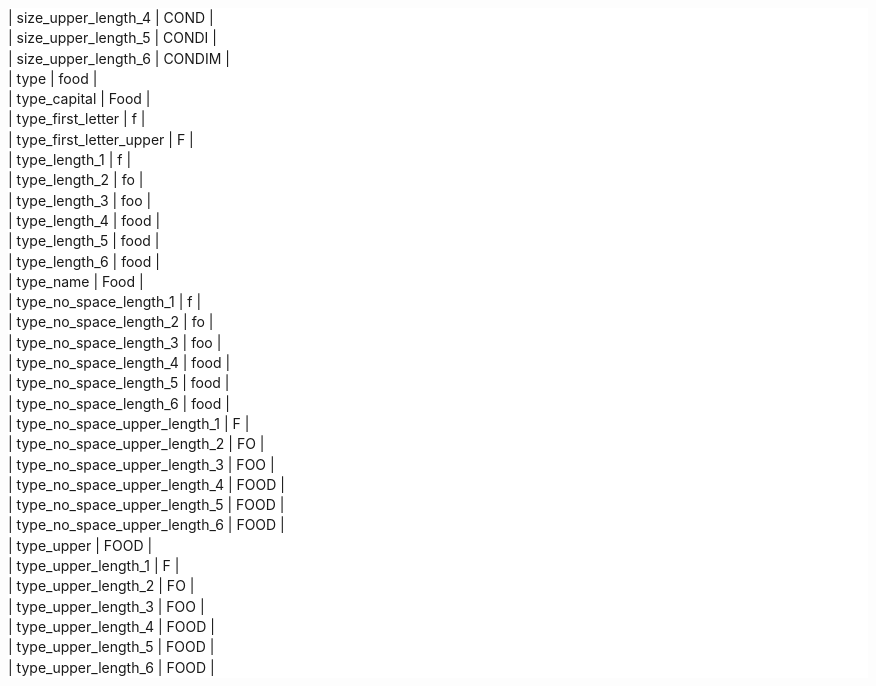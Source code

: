 | size_upper_length_4 | COND |  
| size_upper_length_5 | CONDI |  
| size_upper_length_6 | CONDIM |  
| type | food |  
| type_capital | Food |  
| type_first_letter | f |  
| type_first_letter_upper | F |  
| type_length_1 | f |  
| type_length_2 | fo |  
| type_length_3 | foo |  
| type_length_4 | food |  
| type_length_5 | food |  
| type_length_6 | food |  
| type_name | Food |  
| type_no_space_length_1 | f |  
| type_no_space_length_2 | fo |  
| type_no_space_length_3 | foo |  
| type_no_space_length_4 | food |  
| type_no_space_length_5 | food |  
| type_no_space_length_6 | food |  
| type_no_space_upper_length_1 | F |  
| type_no_space_upper_length_2 | FO |  
| type_no_space_upper_length_3 | FOO |  
| type_no_space_upper_length_4 | FOOD |  
| type_no_space_upper_length_5 | FOOD |  
| type_no_space_upper_length_6 | FOOD |  
| type_upper | FOOD |  
| type_upper_length_1 | F |  
| type_upper_length_2 | FO |  
| type_upper_length_3 | FOO |  
| type_upper_length_4 | FOOD |  
| type_upper_length_5 | FOOD |  
| type_upper_length_6 | FOOD |  
